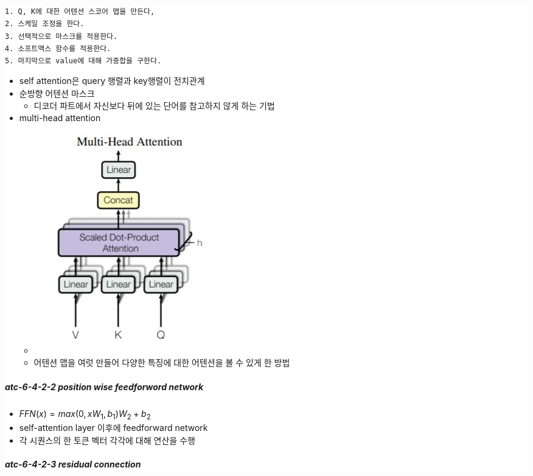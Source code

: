     1. Q, K에 대한 어텐션 스코어 맵을 만든다,
    2. 스케일 조정을 한다.
    3. 선택적으로 마스크를 적용한다.
    4. 소프트맥스 함수를 적용한다.
    5. 마지막으로 value에 대해 가중합을 구한다.
  - self attention은 query 행렬과 key행렬이 전치관계
- 순방향 어텐션 마스크
  - 디코더 파트에서 자신보다 뒤에 있는 단어를 참고하지 않게 하는 기법
- multi-head attention
  - ![multi head attention](../../assets/book-tf-ml-nlp/multi-head-attention.jpg)
  - 어텐션 맵을 여럿 만들어 다양한 특징에 대한 어텐션을 볼 수 있게 한 방법

##### atc-6-4-2-2 position wise feedforword network

- $`FFN(x) = max(0,xW_1,b_1)W_2+b_2`$
- self-attention layer 이후에 feedforward network
- 각 시퀀스의 한 토큰 벡터 각각에 대해 연산을 수행

##### atc-6-4-2-3 residual connection
